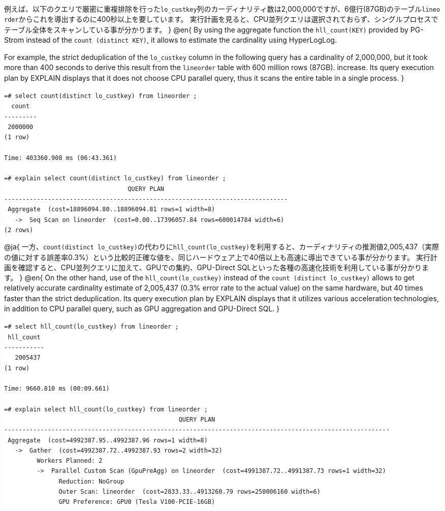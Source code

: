 例えば、以下のクエリで厳密に重複排除を行った`lo_custkey`列のカーディナリティ数は2,000,000ですが、6億行(87GB)のテーブル`lineorder`からこれを導出するのに400秒以上を要しています。
実行計画を見ると、CPU並列クエリは選択されておらず、シングルプロセスでテーブル全体をスキャンしている事が分かります。
}
@en{
By using the aggregate function the `hll_count(KEY)` provided by PG-Strom instead of the `count (distinct KEY)`, it allows to estimate the cardinality using HyperLogLog.

For example, the strict deduplication of the `lo_custkey` column in the following query has a cardinality of 2,000,000, but it took more than 400 seconds to derive this result from the `lineorder` table with 600 million rows (87GB). increase.
Its query execution plan by EXPLAIN displays that it does not choose CPU parallel query, thus it scans the entire table in a single process.
}

```
=# select count(distinct lo_custkey) from lineorder ;
  count
---------
 2000000
(1 row)

Time: 403360.908 ms (06:43.361)

=# explain select count(distinct lo_custkey) from lineorder ;
                                  QUERY PLAN
------------------------------------------------------------------------------
 Aggregate  (cost=18896094.80..18896094.81 rows=1 width=8)
   ->  Seq Scan on lineorder  (cost=0.00..17396057.84 rows=600014784 width=6)
(2 rows)
```

@ja{
一方、`count(distinct lo_custkey)`の代わりに`hll_count(lo_custkey)`を利用すると、カーディナリティの推測値2,005,437（実際の値に対する誤差率0.3%）という比較的正確な値を、同じハードウェア上で40倍以上も高速に導出できている事が分かります。
実行計画を確認すると、CPU並列クエリに加えて、GPUでの集約、GPU-Direct SQLといった各種の高速化技術を利用している事が分かります。
}
@en{
On the other hand, use of the `hll_count(lo_custkey)` instead of the `count (distinct lo_custkey)` allows to get relatively accurate cardinality estimate of 2,005,437 (0.3% error rate to the actual value) on the same hardware, but 40 times faster than the strict deduplication.
Its query execution plan by EXPLAIN displays that it utilizes various acceleration technologies, in addition to CPU parallel query, such as GPU aggregation and GPU-Direct SQL.
}

```
=# select hll_count(lo_custkey) from lineorder ;
 hll_count
-----------
   2005437
(1 row)

Time: 9660.810 ms (00:09.661)

=# explain select hll_count(lo_custkey) from lineorder ;
                                                QUERY PLAN
----------------------------------------------------------------------------------------------------------
 Aggregate  (cost=4992387.95..4992387.96 rows=1 width=8)
   ->  Gather  (cost=4992387.72..4992387.93 rows=2 width=32)
         Workers Planned: 2
         ->  Parallel Custom Scan (GpuPreAgg) on lineorder  (cost=4991387.72..4991387.73 rows=1 width=32)
               Reduction: NoGroup
               Outer Scan: lineorder  (cost=2833.33..4913260.79 rows=250006160 width=6)
               GPU Preference: GPU0 (Tesla V100-PCIE-16GB)
```